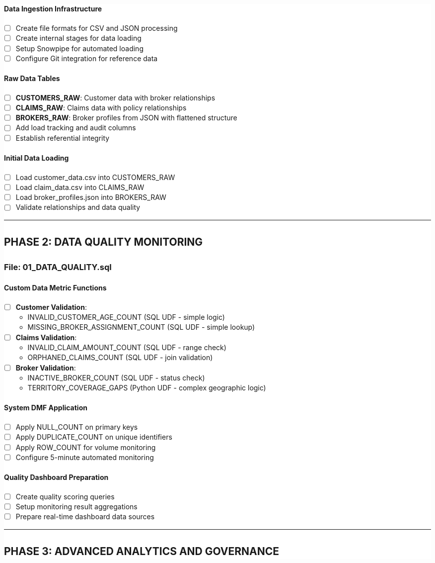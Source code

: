 #### Data Ingestion Infrastructure
- [ ] Create file formats for CSV and JSON processing
- [ ] Create internal stages for data loading
- [ ] Setup Snowpipe for automated loading
- [ ] Configure Git integration for reference data

#### Raw Data Tables
- [ ] **CUSTOMERS_RAW**: Customer data with broker relationships
- [ ] **CLAIMS_RAW**: Claims data with policy relationships
- [ ] **BROKERS_RAW**: Broker profiles from JSON with flattened structure
- [ ] Add load tracking and audit columns
- [ ] Establish referential integrity

#### Initial Data Loading
- [ ] Load customer_data.csv into CUSTOMERS_RAW
- [ ] Load claim_data.csv into CLAIMS_RAW
- [ ] Load broker_profiles.json into BROKERS_RAW
- [ ] Validate relationships and data quality

---

## PHASE 2: DATA QUALITY MONITORING

### File: 01_DATA_QUALITY.sql

#### Custom Data Metric Functions
- [ ] **Customer Validation**:
  - INVALID_CUSTOMER_AGE_COUNT (SQL UDF - simple logic)
  - MISSING_BROKER_ASSIGNMENT_COUNT (SQL UDF - simple lookup)
- [ ] **Claims Validation**:
  - INVALID_CLAIM_AMOUNT_COUNT (SQL UDF - range check)
  - ORPHANED_CLAIMS_COUNT (SQL UDF - join validation)
- [ ] **Broker Validation**:
  - INACTIVE_BROKER_COUNT (SQL UDF - status check)
  - TERRITORY_COVERAGE_GAPS (Python UDF - complex geographic logic)

#### System DMF Application
- [ ] Apply NULL_COUNT on primary keys
- [ ] Apply DUPLICATE_COUNT on unique identifiers
- [ ] Apply ROW_COUNT for volume monitoring
- [ ] Configure 5-minute automated monitoring

#### Quality Dashboard Preparation
- [ ] Create quality scoring queries
- [ ] Setup monitoring result aggregations
- [ ] Prepare real-time dashboard data sources

---

## PHASE 3: ADVANCED ANALYTICS AND GOVERNANCE
